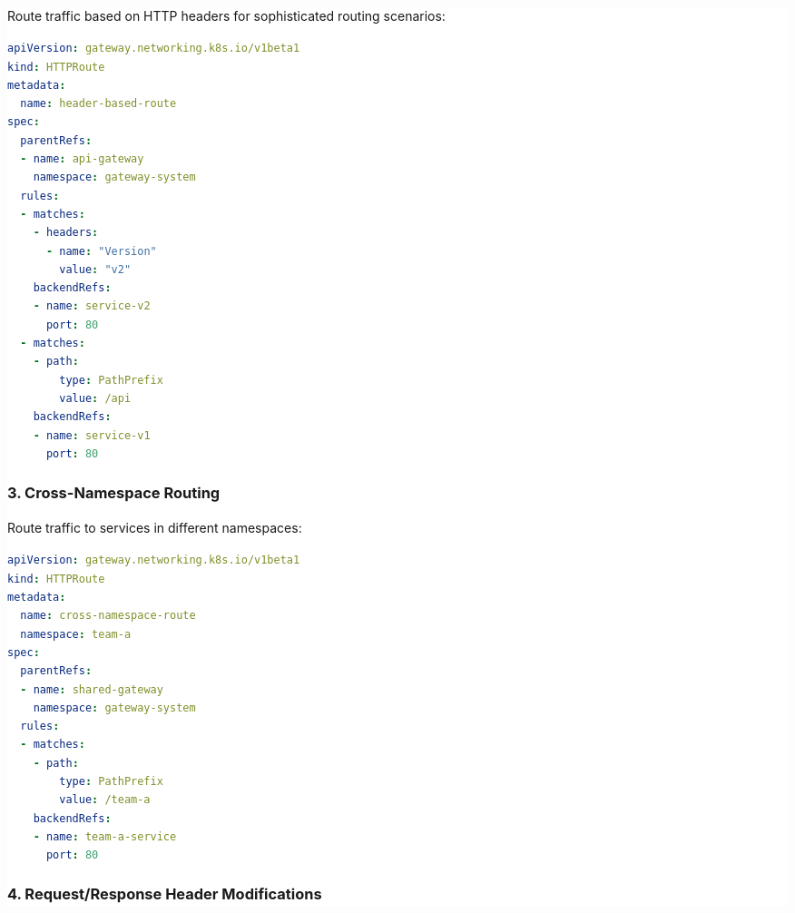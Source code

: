 Route traffic based on HTTP headers for sophisticated routing scenarios:

```yaml
apiVersion: gateway.networking.k8s.io/v1beta1
kind: HTTPRoute
metadata:
  name: header-based-route
spec:
  parentRefs:
  - name: api-gateway
    namespace: gateway-system
  rules:
  - matches:
    - headers:
      - name: "Version"
        value: "v2"
    backendRefs:
    - name: service-v2
      port: 80
  - matches:
    - path:
        type: PathPrefix
        value: /api
    backendRefs:
    - name: service-v1
      port: 80
```

### 3. Cross-Namespace Routing

Route traffic to services in different namespaces:

```yaml
apiVersion: gateway.networking.k8s.io/v1beta1
kind: HTTPRoute
metadata:
  name: cross-namespace-route
  namespace: team-a
spec:
  parentRefs:
  - name: shared-gateway
    namespace: gateway-system
  rules:
  - matches:
    - path:
        type: PathPrefix
        value: /team-a
    backendRefs:
    - name: team-a-service
      port: 80
```

### 4. Request/Response Header Modifications
